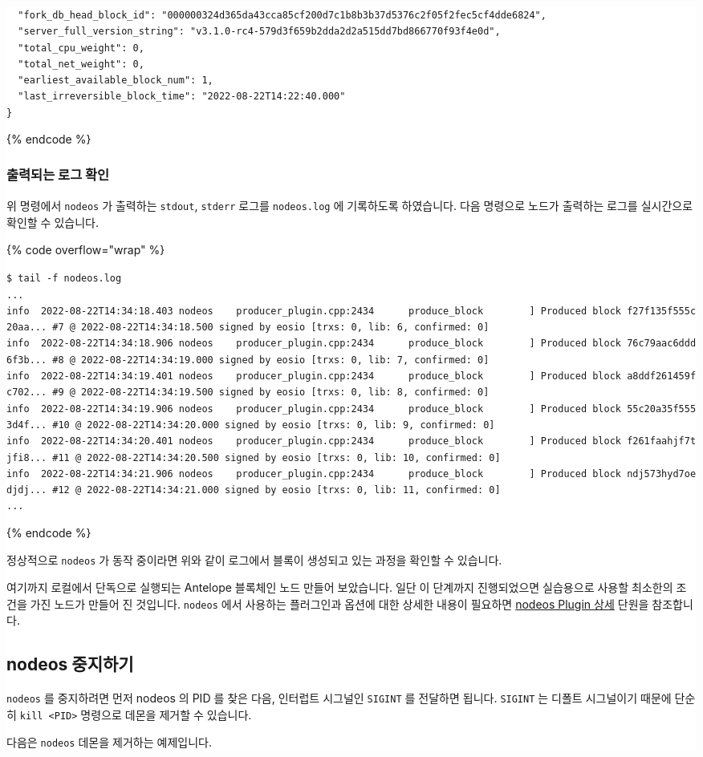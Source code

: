 ```
  "fork_db_head_block_id": "000000324d365da43cca85cf200d7c1b8b3b37d5376c2f05f2fec5cf4dde6824",
  "server_full_version_string": "v3.1.0-rc4-579d3f659b2dda2d2a515dd7bd866770f93f4e0d",
  "total_cpu_weight": 0,
  "total_net_weight": 0,
  "earliest_available_block_num": 1,
  "last_irreversible_block_time": "2022-08-22T14:22:40.000"
}
```
{% endcode %}

### 출력되는 로그 확인

위 명령에서 `nodeos` 가 출력하는 `stdout`, `stderr` 로그를 `nodeos.log` 에 기록하도록 하였습니다. 다음 명령으로 노드가 출력하는 로그를 실시간으로 확인할 수 있습니다.

{% code overflow="wrap" %}
```
$ tail -f nodeos.log
...
info  2022-08-22T14:34:18.403 nodeos    producer_plugin.cpp:2434      produce_block        ] Produced block f27f135f555c20aa... #7 @ 2022-08-22T14:34:18.500 signed by eosio [trxs: 0, lib: 6, confirmed: 0]
info  2022-08-22T14:34:18.906 nodeos    producer_plugin.cpp:2434      produce_block        ] Produced block 76c79aac6ddd6f3b... #8 @ 2022-08-22T14:34:19.000 signed by eosio [trxs: 0, lib: 7, confirmed: 0]
info  2022-08-22T14:34:19.401 nodeos    producer_plugin.cpp:2434      produce_block        ] Produced block a8ddf261459fc702... #9 @ 2022-08-22T14:34:19.500 signed by eosio [trxs: 0, lib: 8, confirmed: 0]
info  2022-08-22T14:34:19.906 nodeos    producer_plugin.cpp:2434      produce_block        ] Produced block 55c20a35f5553d4f... #10 @ 2022-08-22T14:34:20.000 signed by eosio [trxs: 0, lib: 9, confirmed: 0]
info  2022-08-22T14:34:20.401 nodeos    producer_plugin.cpp:2434      produce_block        ] Produced block f261faahjf7tjfi8... #11 @ 2022-08-22T14:34:20.500 signed by eosio [trxs: 0, lib: 10, confirmed: 0]
info  2022-08-22T14:34:21.906 nodeos    producer_plugin.cpp:2434      produce_block        ] Produced block ndj573hyd7oedjdj... #12 @ 2022-08-22T14:34:21.000 signed by eosio [trxs: 0, lib: 11, confirmed: 0]
...
```
{% endcode %}

정상적으로 `nodeos` 가 동작 중이라면 위와 같이 로그에서 블록이 생성되고 있는 과정을 확인할 수 있습니다.

여기까지 로컬에서 단독으로 실행되는 Antelope 블록체인 노드 만들어 보았습니다. 일단 이 단계까지 진행되었으면 실습용으로 사용할 최소한의 조건을 가진 노드가 만들어 진 것입니다. `nodeos` 에서 사용하는 플러그인과 옵션에 대한 상세한 내용이 필요하면 [nodeos Plugin 상세](https://app.gitbook.com/s/YZT0OiBQKuAU7OjJoCgQ/\~/changes/mhCOoiYoXaVjjMMGXHdI/basic-antelope-leap/nodeos-plugin-details) 단원을 참조합니다.

## nodeos 중지하기

`nodeos` 를 중지하려면 먼저 nodeos 의 PID 를 찾은 다음, 인터럽트 시그널인 `SIGINT` 를 전달하면 됩니다. `SIGINT` 는 디폴트 시그널이기 때문에 단순히 `kill <PID>` 명령으로 데몬을 제거할 수 있습니다.

다음은 `nodeos` 데몬을 제거하는 예제입니다.
